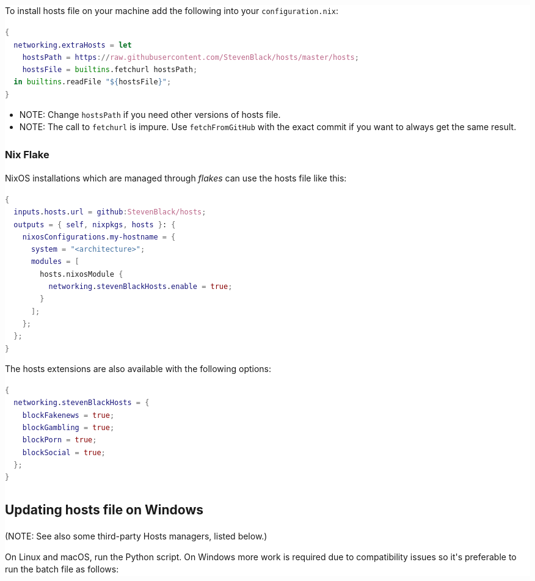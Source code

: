 To install hosts file on your machine add the following into your `configuration.nix`:

```nix
{
  networking.extraHosts = let
    hostsPath = https://raw.githubusercontent.com/StevenBlack/hosts/master/hosts;
    hostsFile = builtins.fetchurl hostsPath;
  in builtins.readFile "${hostsFile}";
}
```

* NOTE: Change `hostsPath` if you need other versions of hosts file.
* NOTE: The call to `fetchurl` is impure.
Use `fetchFromGitHub` with the exact commit if you want to always get the same result.

### Nix Flake

NixOS installations which are managed through *flakes* can use the hosts file like this:

```nix
{
  inputs.hosts.url = github:StevenBlack/hosts;
  outputs = { self, nixpkgs, hosts }: {
    nixosConfigurations.my-hostname = {
      system = "<architecture>";
      modules = [
        hosts.nixosModule {
          networking.stevenBlackHosts.enable = true;
        }
      ];
    };
  };
}
```

The hosts extensions are also available with the following options:

```nix
{
  networking.stevenBlackHosts = {
    blockFakenews = true;
    blockGambling = true;
    blockPorn = true;
    blockSocial = true;
  };
}
```

## Updating hosts file on Windows

(NOTE: See also some third-party Hosts managers, listed below.)

On Linux and macOS, run the Python script. On Windows more
work is required due to compatibility issues so it's preferable to run the batch file as follows:

